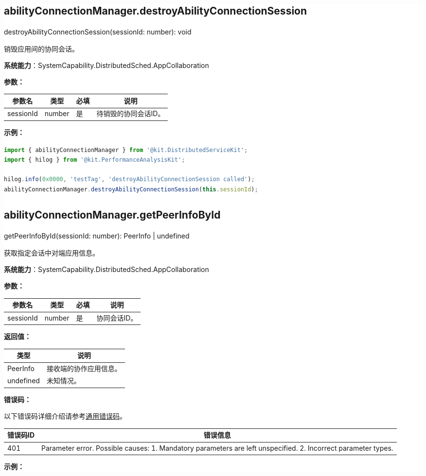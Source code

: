 ## abilityConnectionManager.destroyAbilityConnectionSession

destroyAbilityConnectionSession(sessionId:&nbsp;number):&nbsp;void

销毁应用间的协同会话。

**系统能力**：SystemCapability.DistributedSched.AppCollaboration

**参数：**

| 参数名       | 类型                                       | 必填   | 说明       |
| --------- | ---------------------------------------- | ---- | -------- |
| sessionId | number  | 是    | 待销毁的协同会话ID。   |

**示例：**

  ```ts
  import { abilityConnectionManager } from '@kit.DistributedServiceKit';
  import { hilog } from '@kit.PerformanceAnalysisKit';

  hilog.info(0x0000, 'testTag', 'destroyAbilityConnectionSession called');
  abilityConnectionManager.destroyAbilityConnectionSession(this.sessionId);
  ```

## abilityConnectionManager.getPeerInfoById

getPeerInfoById(sessionId:&nbsp;number):&nbsp;PeerInfo&nbsp;|&nbsp;undefined

获取指定会话中对端应用信息。

**系统能力**：SystemCapability.DistributedSched.AppCollaboration

**参数：**

| 参数名       | 类型                                       | 必填   | 说明       |
| --------- | ---------------------------------------- | ---- | -------- |
| sessionId | number  | 是    | 协同会话ID。   |

**返回值：**

| 类型                  | 说明               |
| ------------------- | ---------------- |
| PeerInfo | 接收端的协作应用信息。 |
| undefined | 未知情况。 |

**错误码：**

以下错误码详细介绍请参考[通用错误码](../errorcode-universal.md)。

| 错误码ID | 错误信息 |
| ------- | -------------------------------- |
| 401      | Parameter error. Possible causes: 1. Mandatory parameters are left unspecified. 2. Incorrect parameter types. |

**示例：**
